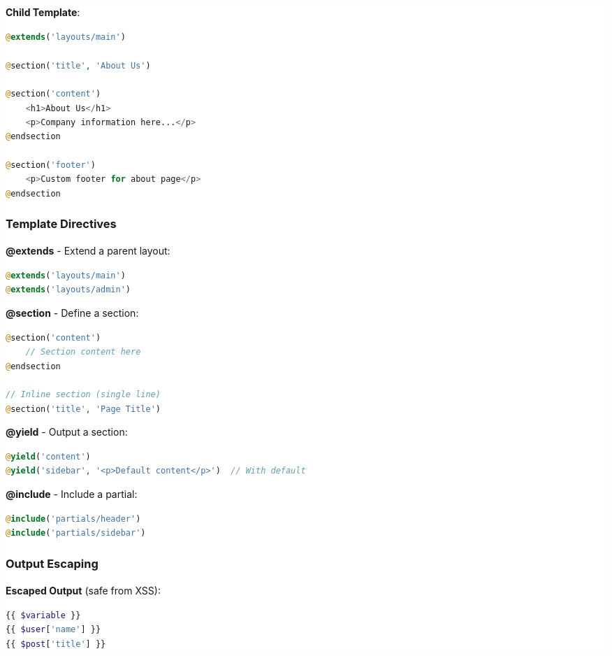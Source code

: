 **Child Template**:

```php
@extends('layouts/main')

@section('title', 'About Us')

@section('content')
    <h1>About Us</h1>
    <p>Company information here...</p>
@endsection

@section('footer')
    <p>Custom footer for about page</p>
@endsection
```

### Template Directives

**@extends** - Extend a parent layout:
```php
@extends('layouts/main')
@extends('layouts/admin')
```

**@section** - Define a section:
```php
@section('content')
    // Section content here
@endsection

// Inline section (single line)
@section('title', 'Page Title')
```

**@yield** - Output a section:
```php
@yield('content')
@yield('sidebar', '<p>Default content</p>')  // With default
```

**@include** - Include a partial:
```php
@include('partials/header')
@include('partials/sidebar')
```

### Output Escaping

**Escaped Output** (safe from XSS):
```php
{{ $variable }}
{{ $user['name'] }}
{{ $post['title'] }}
```
